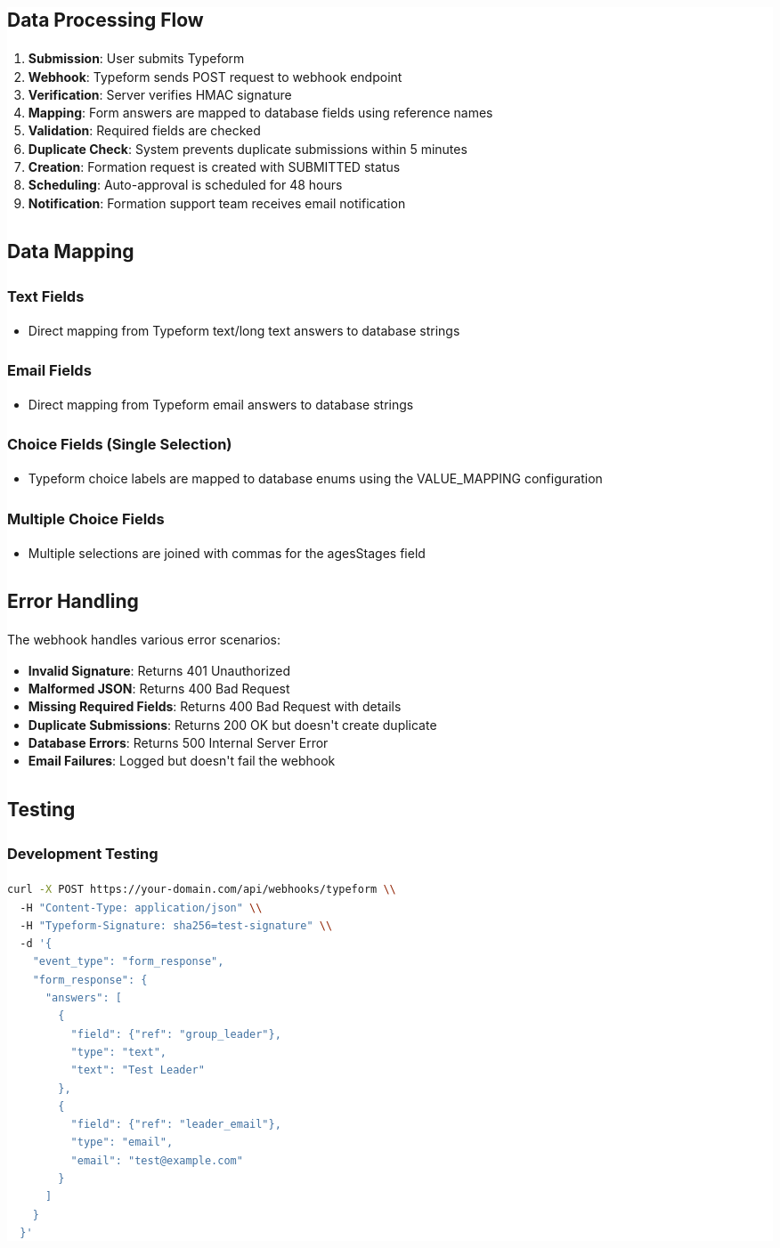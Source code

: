 ## Data Processing Flow

1. **Submission**: User submits Typeform
2. **Webhook**: Typeform sends POST request to webhook endpoint
3. **Verification**: Server verifies HMAC signature
4. **Mapping**: Form answers are mapped to database fields using reference names
5. **Validation**: Required fields are checked
6. **Duplicate Check**: System prevents duplicate submissions within 5 minutes
7. **Creation**: Formation request is created with SUBMITTED status
8. **Scheduling**: Auto-approval is scheduled for 48 hours
9. **Notification**: Formation support team receives email notification

## Data Mapping

### Text Fields
- Direct mapping from Typeform text/long text answers to database strings

### Email Fields
- Direct mapping from Typeform email answers to database strings

### Choice Fields (Single Selection)
- Typeform choice labels are mapped to database enums using the VALUE_MAPPING configuration

### Multiple Choice Fields
- Multiple selections are joined with commas for the agesStages field

## Error Handling

The webhook handles various error scenarios:

- **Invalid Signature**: Returns 401 Unauthorized
- **Malformed JSON**: Returns 400 Bad Request
- **Missing Required Fields**: Returns 400 Bad Request with details
- **Duplicate Submissions**: Returns 200 OK but doesn't create duplicate
- **Database Errors**: Returns 500 Internal Server Error
- **Email Failures**: Logged but doesn't fail the webhook

## Testing

### Development Testing
```bash
curl -X POST https://your-domain.com/api/webhooks/typeform \\
  -H "Content-Type: application/json" \\
  -H "Typeform-Signature: sha256=test-signature" \\
  -d '{
    "event_type": "form_response",
    "form_response": {
      "answers": [
        {
          "field": {"ref": "group_leader"},
          "type": "text",
          "text": "Test Leader"
        },
        {
          "field": {"ref": "leader_email"},
          "type": "email", 
          "email": "test@example.com"
        }
      ]
    }
  }'
```
